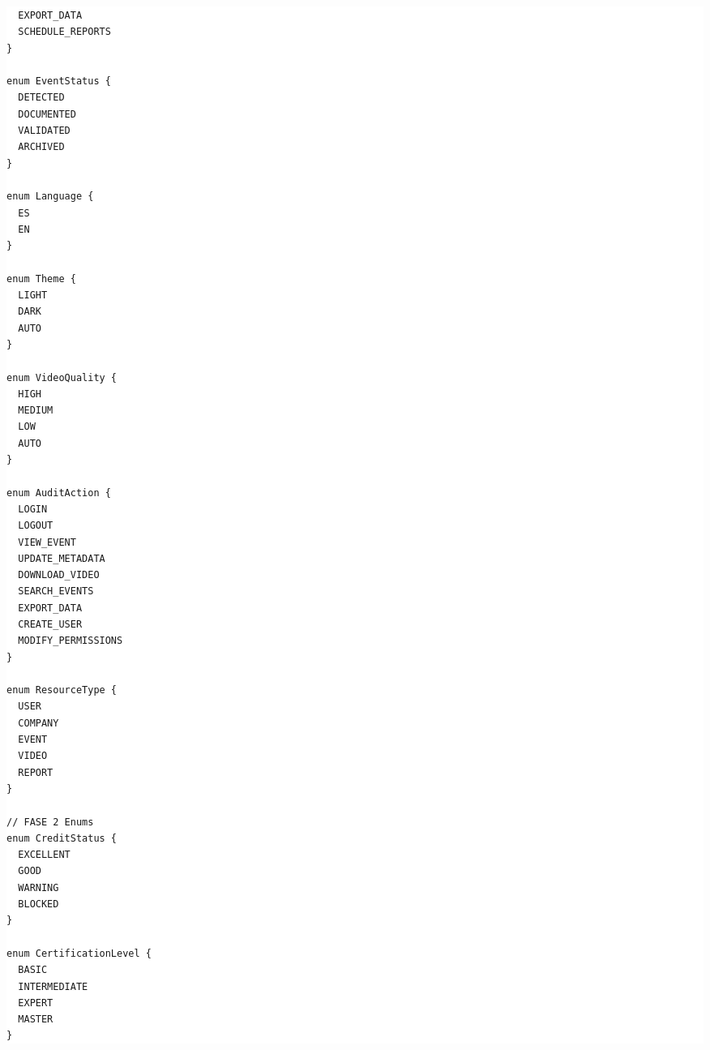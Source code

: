 ```prisma
  EXPORT_DATA
  SCHEDULE_REPORTS
}

enum EventStatus {
  DETECTED
  DOCUMENTED
  VALIDATED
  ARCHIVED
}

enum Language {
  ES
  EN
}

enum Theme {
  LIGHT
  DARK
  AUTO
}

enum VideoQuality {
  HIGH
  MEDIUM
  LOW
  AUTO
}

enum AuditAction {
  LOGIN
  LOGOUT
  VIEW_EVENT
  UPDATE_METADATA
  DOWNLOAD_VIDEO
  SEARCH_EVENTS
  EXPORT_DATA
  CREATE_USER
  MODIFY_PERMISSIONS
}

enum ResourceType {
  USER
  COMPANY
  EVENT
  VIDEO
  REPORT
}

// FASE 2 Enums
enum CreditStatus {
  EXCELLENT
  GOOD
  WARNING
  BLOCKED
}

enum CertificationLevel {
  BASIC
  INTERMEDIATE
  EXPERT
  MASTER
}
```